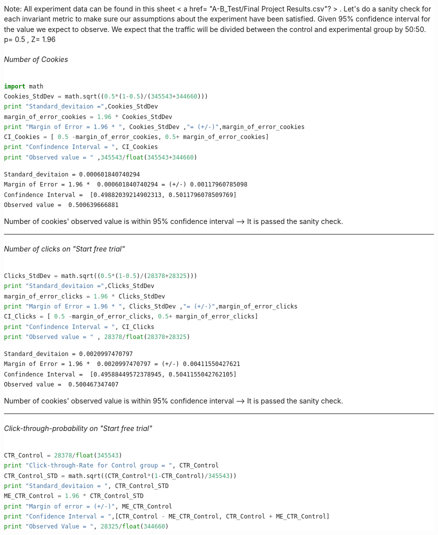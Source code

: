 Note: All experiment data can be found in this sheet < a href= "A-B_Test/Final Project Results.csv"? > .
Let's do a sanity check for each invariant metric to make sure our assumptions about the experiment have been satisfied. Given 95% confidence interval for the value we expect to observe. We expect that the traffic will be divided between the control and experimental group by 50:50. 
p= 0.5 , Z= 1.96
###### Number of Cookies 


```python
import math
Cookies_StdDev = math.sqrt((0.5*(1-0.5)/(345543+344660)))
print "Standard_devitaion =",Cookies_StdDev
margin_of_error_cookies = 1.96 * Cookies_StdDev 
print "Margin of Error = 1.96 * ", Cookies_StdDev ,"= (+/-)",margin_of_error_cookies
CI_Cookies = [ 0.5 -margin_of_error_cookies, 0.5+ margin_of_error_cookies]
print "Confindence Interval = ", CI_Cookies
print "Observed value = " ,345543/float(345543+344660)
```

    Standard_devitaion = 0.000601840740294
    Margin of Error = 1.96 *  0.000601840740294 = (+/-) 0.00117960785098
    Confindence Interval =  [0.49882039214902313, 0.5011796078509769]
    Observed value =  0.500639666881


Number of cookies' observed value is within 95% confidence interval --> It is passed the sanity check.

-----------------------------
###### Number of clicks on "Start free trial"


```python
Clicks_StdDev = math.sqrt((0.5*(1-0.5)/(28378+28325)))
print "Standard_devitaion =",Clicks_StdDev
margin_of_error_clicks = 1.96 * Clicks_StdDev 
print "Margin of Error = 1.96 * ", Clicks_StdDev ,"= (+/-)",margin_of_error_clicks
CI_Clicks = [ 0.5 -margin_of_error_clicks, 0.5+ margin_of_error_clicks]
print "Confindence Interval = ", CI_Clicks
print "Observed value = " , 28378/float(28378+28325)
```

    Standard_devitaion = 0.0020997470797
    Margin of Error = 1.96 *  0.0020997470797 = (+/-) 0.00411550427621
    Confindence Interval =  [0.49588449572378945, 0.5041155042762105]
    Observed value =  0.500467347407


Number of cookies' observed value is within 95% confidence interval --> It is passed the sanity check.

-------
###### Click-through-probability on "Start free trial"


```python
CTR_Control = 28378/float(345543)
print "Click-through-Rate for Control group = ", CTR_Control
CTR_Control_STD = math.sqrt((CTR_Control*(1-CTR_Control)/345543))
print "Standard_devitaion = ", CTR_Control_STD
ME_CTR_Control = 1.96 * CTR_Control_STD
print "Margin of error = (+/-)", ME_CTR_Control
print "Confidence Interval = ",[CTR_Control - ME_CTR_Control, CTR_Control + ME_CTR_Control]
print "Observed Value = ", 28325/float(344660)
```
